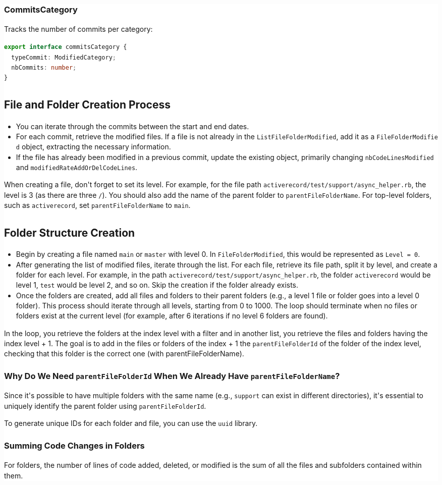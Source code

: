 ### CommitsCategory
Tracks the number of commits per category:
```typescript
export interface commitsCategory {
  typeCommit: ModifiedCategory;
  nbCommits: number;
}
```

## File and Folder Creation Process

- You can iterate through the commits between the start and end dates.
- For each commit, retrieve the modified files. If a file is not already in the `ListFileFolderModified`, add it as a `FileFolderModified` object, extracting the necessary information.
- If the file has already been modified in a previous commit, update the existing object, primarily changing `nbCodeLinesModified` and `modifiedRateAddOrDelCodeLines`.

When creating a file, don't forget to set its level. For example, for the file path `activerecord/test/support/async_helper.rb`, the level is 3 (as there are three `/`). You should also add the name of the parent folder to `parentFileFolderName`. For top-level folders, such as `activerecord`, set `parentFileFolderName` to `main`.

## Folder Structure Creation

- Begin by creating a file named `main` or `master` with level 0. In `FileFolderModified`, this would be represented as `Level = 0`.
- After generating the list of modified files, iterate through the list. For each file, retrieve its file path, split it by level, and create a folder for each level. For example, in the path `activerecord/test/support/async_helper.rb`, the folder `activerecord` would be level 1, `test` would be level 2, and so on. Skip the creation if the folder already exists.
- Once the folders are created, add all files and folders to their parent folders (e.g., a level 1 file or folder goes into a level 0 folder). This process should iterate through all levels, starting from 0 to 1000. The loop should terminate when no files or folders exist at the current level (for example, after 6 iterations if no level 6 folders are found).

In the loop, you retrieve the folders at the index level with a filter and in another list, you retrieve the files and folders having
the index level + 1. The goal is to add in the files or folders of the index + 1 the `parentFileFolderId` of the folder of the index level, checking that 
this folder is the correct one (with parentFileFolderName).

### Why Do We Need `parentFileFolderId` When We Already Have `parentFileFolderName`?
Since it's possible to have multiple folders with the same name (e.g., `support` can exist in different directories), it's essential to uniquely identify the parent folder using `parentFileFolderId`.

To generate unique IDs for each folder and file, you can use the `uuid` library.

### Summing Code Changes in Folders

For folders, the number of lines of code added, deleted, or modified is the sum of all the files and subfolders contained within them.

